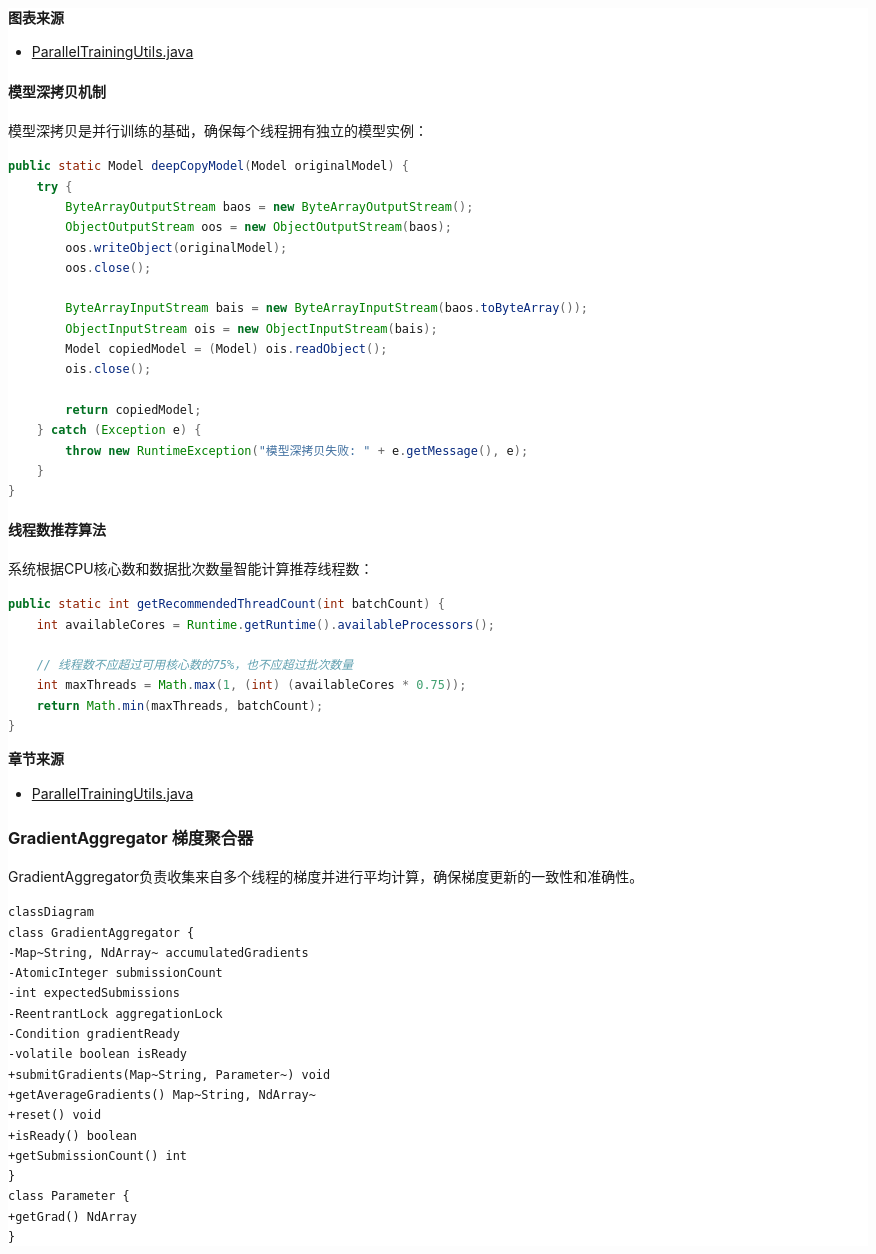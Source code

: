 **图表来源**
- [ParallelTrainingUtils.java](file://tinyai-dl-ml/src/main/java/io/leavesfly/tinyai/ml/parallel/ParallelTrainingUtils.java#L15-L122)

#### 模型深拷贝机制

模型深拷贝是并行训练的基础，确保每个线程拥有独立的模型实例：

```java
public static Model deepCopyModel(Model originalModel) {
    try {
        ByteArrayOutputStream baos = new ByteArrayOutputStream();
        ObjectOutputStream oos = new ObjectOutputStream(baos);
        oos.writeObject(originalModel);
        oos.close();

        ByteArrayInputStream bais = new ByteArrayInputStream(baos.toByteArray());
        ObjectInputStream ois = new ObjectInputStream(bais);
        Model copiedModel = (Model) ois.readObject();
        ois.close();

        return copiedModel;
    } catch (Exception e) {
        throw new RuntimeException("模型深拷贝失败: " + e.getMessage(), e);
    }
}
```

#### 线程数推荐算法

系统根据CPU核心数和数据批次数量智能计算推荐线程数：

```java
public static int getRecommendedThreadCount(int batchCount) {
    int availableCores = Runtime.getRuntime().availableProcessors();
    
    // 线程数不应超过可用核心数的75%，也不应超过批次数量
    int maxThreads = Math.max(1, (int) (availableCores * 0.75));
    return Math.min(maxThreads, batchCount);
}
```

**章节来源**
- [ParallelTrainingUtils.java](file://tinyai-dl-ml/src/main/java/io/leavesfly/tinyai/ml/parallel/ParallelTrainingUtils.java#L25-L122)

### GradientAggregator 梯度聚合器

GradientAggregator负责收集来自多个线程的梯度并进行平均计算，确保梯度更新的一致性和准确性。

```mermaid
classDiagram
class GradientAggregator {
-Map~String, NdArray~ accumulatedGradients
-AtomicInteger submissionCount
-int expectedSubmissions
-ReentrantLock aggregationLock
-Condition gradientReady
-volatile boolean isReady
+submitGradients(Map~String, Parameter~) void
+getAverageGradients() Map~String, NdArray~
+reset() void
+isReady() boolean
+getSubmissionCount() int
}
class Parameter {
+getGrad() NdArray
}
```